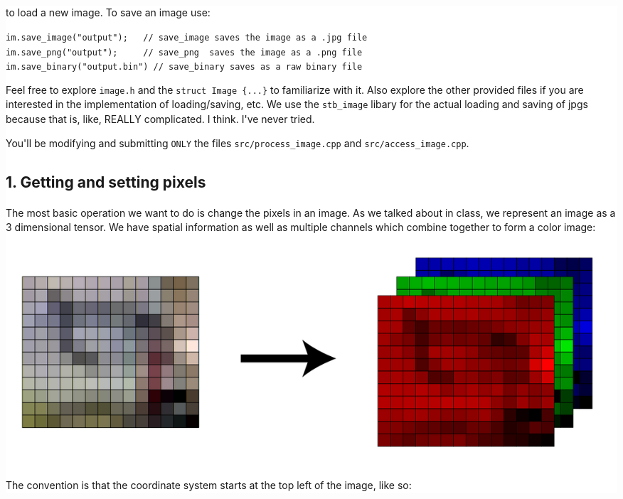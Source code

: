 
to load a new image. To save an image use:

    im.save_image("output");   // save_image saves the image as a .jpg file
    im.save_png("output");     // save_png  saves the image as a .png file
    im.save_binary("output.bin") // save_binary saves as a raw binary file

Feel free to explore `image.h` and the `struct Image {...}` to familiarize with it. Also explore the other provided files if you are interested in the implementation of loading/saving, etc. We use the `stb_image` libary for the actual loading and saving of jpgs because that is, like, REALLY complicated. I think. I've never tried.

You'll be modifying and submitting `ONLY` the files `src/process_image.cpp` and `src/access_image.cpp`.


## 1. Getting and setting pixels ##

The most basic operation we want to do is change the pixels in an image. As we talked about in class, we represent an image as a 3 dimensional tensor. We have spatial information as well as multiple channels which combine together to form a color image:

![RGB format](figs/rgb.png)

The convention is that the coordinate system starts at the top left of the image, like so:

